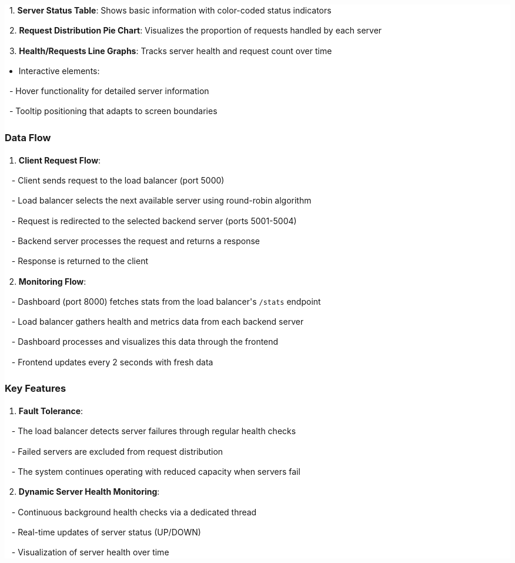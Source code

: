   1. **Server Status Table**: Shows basic information with color-coded status indicators

  2. **Request Distribution Pie Chart**: Visualizes the proportion of requests handled by each server

  3. **Health/Requests Line Graphs**: Tracks server health and request count over time

- Interactive elements:

  - Hover functionality for detailed server information

  - Tooltip positioning that adapts to screen boundaries

  

### Data Flow

  

1. **Client Request Flow**:

   - Client sends request to the load balancer (port 5000)

   - Load balancer selects the next available server using round-robin algorithm

   - Request is redirected to the selected backend server (ports 5001-5004)

   - Backend server processes the request and returns a response

   - Response is returned to the client

  

2. **Monitoring Flow**:

   - Dashboard (port 8000) fetches stats from the load balancer's `/stats` endpoint

   - Load balancer gathers health and metrics data from each backend server

   - Dashboard processes and visualizes this data through the frontend

   - Frontend updates every 2 seconds with fresh data

  

### Key Features

  

1. **Fault Tolerance**:

   - The load balancer detects server failures through regular health checks

   - Failed servers are excluded from request distribution

   - The system continues operating with reduced capacity when servers fail

  

2. **Dynamic Server Health Monitoring**:

   - Continuous background health checks via a dedicated thread

   - Real-time updates of server status (UP/DOWN)

   - Visualization of server health over time

  
